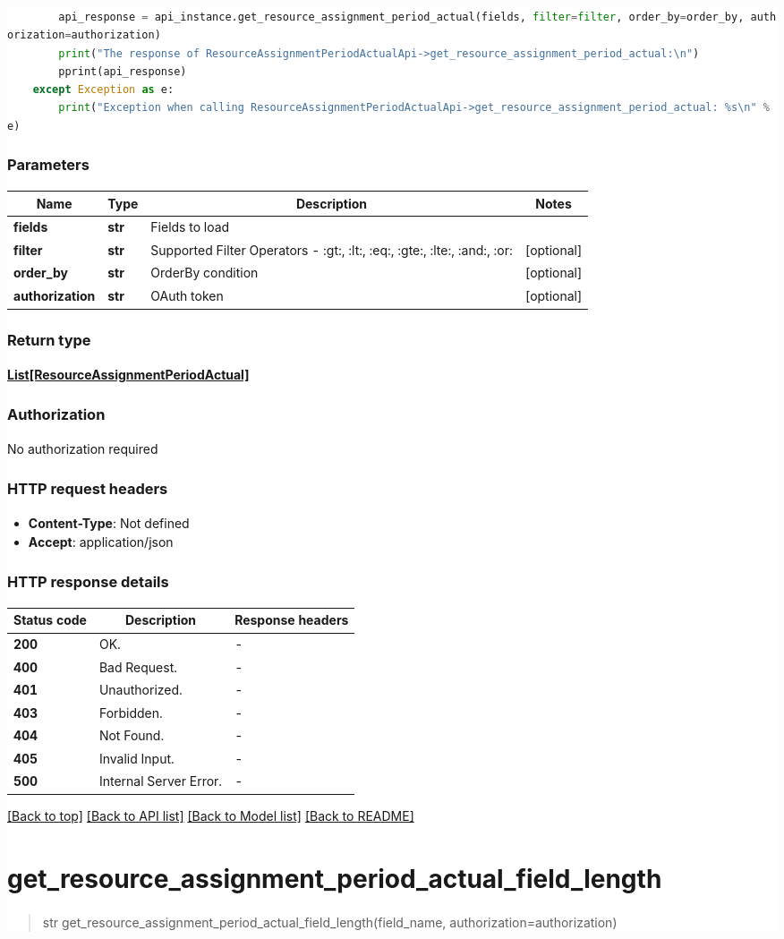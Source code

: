 ```python
        api_response = api_instance.get_resource_assignment_period_actual(fields, filter=filter, order_by=order_by, authorization=authorization)
        print("The response of ResourceAssignmentPeriodActualApi->get_resource_assignment_period_actual:\n")
        pprint(api_response)
    except Exception as e:
        print("Exception when calling ResourceAssignmentPeriodActualApi->get_resource_assignment_period_actual: %s\n" % e)
```



### Parameters


Name | Type | Description  | Notes
------------- | ------------- | ------------- | -------------
 **fields** | **str**| Fields to load | 
 **filter** | **str**| Supported Filter Operators -  :gt:, :lt:, :eq:, :gte:, :lte:, :and:, :or: | [optional] 
 **order_by** | **str**| OrderBy condition | [optional] 
 **authorization** | **str**| OAuth token | [optional] 

### Return type

[**List[ResourceAssignmentPeriodActual]**](ResourceAssignmentPeriodActual.md)

### Authorization

No authorization required

### HTTP request headers

 - **Content-Type**: Not defined
 - **Accept**: application/json

### HTTP response details

| Status code | Description | Response headers |
|-------------|-------------|------------------|
**200** | OK. |  -  |
**400** | Bad Request. |  -  |
**401** | Unauthorized. |  -  |
**403** | Forbidden. |  -  |
**404** | Not Found. |  -  |
**405** | Invalid Input. |  -  |
**500** | Internal Server Error. |  -  |

[[Back to top]](#) [[Back to API list]](../README.md#documentation-for-api-endpoints) [[Back to Model list]](../README.md#documentation-for-models) [[Back to README]](../README.md)

# **get_resource_assignment_period_actual_field_length**
> str get_resource_assignment_period_actual_field_length(field_name, authorization=authorization)
